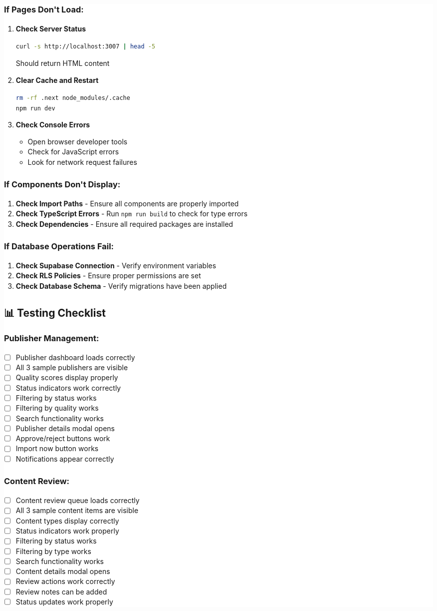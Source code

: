 ### **If Pages Don't Load:**
1. **Check Server Status**
   ```bash
   curl -s http://localhost:3007 | head -5
   ```
   Should return HTML content

2. **Clear Cache and Restart**
   ```bash
   rm -rf .next node_modules/.cache
   npm run dev
   ```

3. **Check Console Errors**
   - Open browser developer tools
   - Check for JavaScript errors
   - Look for network request failures

### **If Components Don't Display:**
1. **Check Import Paths** - Ensure all components are properly imported
2. **Check TypeScript Errors** - Run `npm run build` to check for type errors
3. **Check Dependencies** - Ensure all required packages are installed

### **If Database Operations Fail:**
1. **Check Supabase Connection** - Verify environment variables
2. **Check RLS Policies** - Ensure proper permissions are set
3. **Check Database Schema** - Verify migrations have been applied

## 📊 **Testing Checklist**

### **Publisher Management:**
- [ ] Publisher dashboard loads correctly
- [ ] All 3 sample publishers are visible
- [ ] Quality scores display properly
- [ ] Status indicators work correctly
- [ ] Filtering by status works
- [ ] Filtering by quality works
- [ ] Search functionality works
- [ ] Publisher details modal opens
- [ ] Approve/reject buttons work
- [ ] Import now button works
- [ ] Notifications appear correctly

### **Content Review:**
- [ ] Content review queue loads correctly
- [ ] All 3 sample content items are visible
- [ ] Content types display correctly
- [ ] Status indicators work properly
- [ ] Filtering by status works
- [ ] Filtering by type works
- [ ] Search functionality works
- [ ] Content details modal opens
- [ ] Review actions work correctly
- [ ] Review notes can be added
- [ ] Status updates work properly
